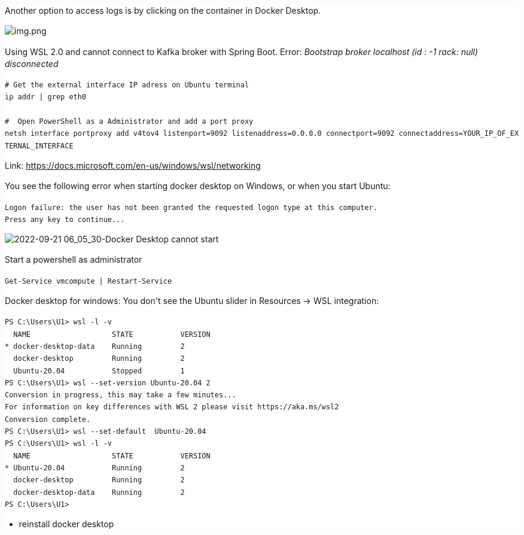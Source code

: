 Another option to access logs is by clicking on the container in Docker Desktop.

![img.png](img/te_9.JPG)

Using WSL 2.0 and cannot connect to Kafka broker with Spring Boot. Error: *Bootstrap broker localhost (id : -1 rack: null) disconnected*
```
# Get the external interface IP adress on Ubuntu terminal
ip addr | grep eth0

#  Open PowerShell as a Administrator and add a port proxy
netsh interface portproxy add v4tov4 listenport=9092 listenaddress=0.0.0.0 connectport=9092 connectaddress=YOUR_IP_OF_EXTERNAL_INTERFACE
```
Link: https://docs.microsoft.com/en-us/windows/wsl/networking




You see the following error when starting docker desktop on Windows, or when you start Ubuntu:

```
Logon failure: the user has not been granted the requested logon type at this computer.
Press any key to continue...
```

![2022-09-21 06_05_30-Docker Desktop cannot start](https://user-images.githubusercontent.com/10486685/191412535-6790a7e7-4703-410a-8ed1-8ad6b2f35880.jpg)


Start a powershell as administrator
```
Get-Service vmcompute | Restart-Service
```


Docker desktop for windows: You don't see the Ubuntu slider in Resources -> WSL integration:

```
PS C:\Users\U1> wsl -l -v
  NAME                   STATE           VERSION
* docker-desktop-data    Running         2
  docker-desktop         Running         2
  Ubuntu-20.04           Stopped         1
PS C:\Users\U1> wsl --set-version Ubuntu-20.04 2
Conversion in progress, this may take a few minutes...
For information on key differences with WSL 2 please visit https://aka.ms/wsl2
Conversion complete.
PS C:\Users\U1> wsl --set-default  Ubuntu-20.04
PS C:\Users\U1> wsl -l -v
  NAME                   STATE           VERSION
* Ubuntu-20.04           Running         2
  docker-desktop         Running         2
  docker-desktop-data    Running         2
PS C:\Users\U1>
```
* reinstall docker desktop

